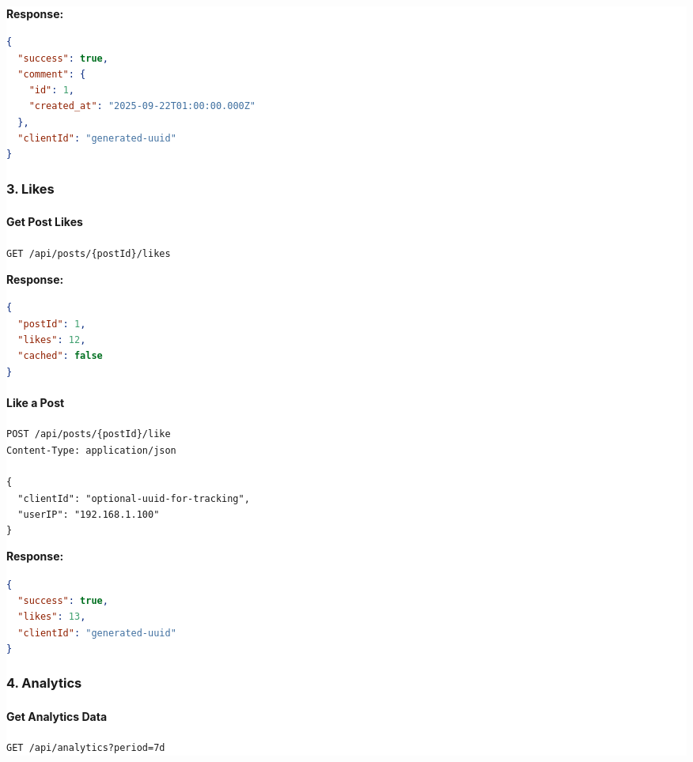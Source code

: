 **Response:**
```json
{
  "success": true,
  "comment": {
    "id": 1,
    "created_at": "2025-09-22T01:00:00.000Z"
  },
  "clientId": "generated-uuid"
}
```

### **3. Likes**

#### **Get Post Likes**
```http
GET /api/posts/{postId}/likes
```

**Response:**
```json
{
  "postId": 1,
  "likes": 12,
  "cached": false
}
```

#### **Like a Post**
```http
POST /api/posts/{postId}/like
Content-Type: application/json

{
  "clientId": "optional-uuid-for-tracking",
  "userIP": "192.168.1.100"
}
```

**Response:**
```json
{
  "success": true,
  "likes": 13,
  "clientId": "generated-uuid"
}
```

### **4. Analytics**

#### **Get Analytics Data**
```http
GET /api/analytics?period=7d
```
